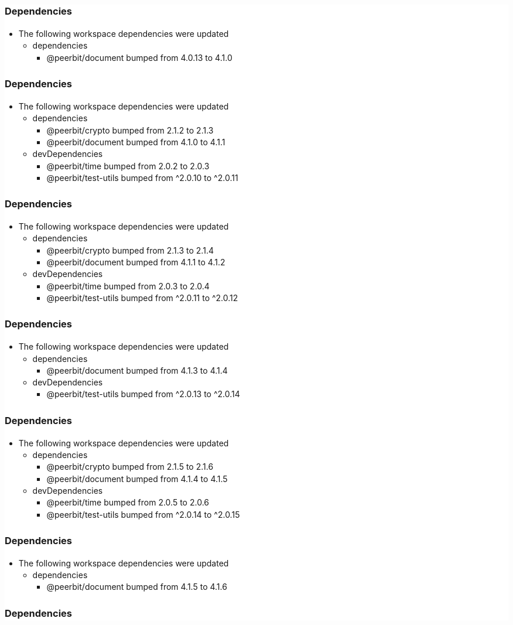 ### Dependencies

* The following workspace dependencies were updated
  * dependencies
    * @peerbit/document bumped from 4.0.13 to 4.1.0

### Dependencies

* The following workspace dependencies were updated
  * dependencies
    * @peerbit/crypto bumped from 2.1.2 to 2.1.3
    * @peerbit/document bumped from 4.1.0 to 4.1.1
  * devDependencies
    * @peerbit/time bumped from 2.0.2 to 2.0.3
    * @peerbit/test-utils bumped from ^2.0.10 to ^2.0.11

### Dependencies

* The following workspace dependencies were updated
  * dependencies
    * @peerbit/crypto bumped from 2.1.3 to 2.1.4
    * @peerbit/document bumped from 4.1.1 to 4.1.2
  * devDependencies
    * @peerbit/time bumped from 2.0.3 to 2.0.4
    * @peerbit/test-utils bumped from ^2.0.11 to ^2.0.12

### Dependencies

* The following workspace dependencies were updated
  * dependencies
    * @peerbit/document bumped from 4.1.3 to 4.1.4
  * devDependencies
    * @peerbit/test-utils bumped from ^2.0.13 to ^2.0.14

### Dependencies

* The following workspace dependencies were updated
  * dependencies
    * @peerbit/crypto bumped from 2.1.5 to 2.1.6
    * @peerbit/document bumped from 4.1.4 to 4.1.5
  * devDependencies
    * @peerbit/time bumped from 2.0.5 to 2.0.6
    * @peerbit/test-utils bumped from ^2.0.14 to ^2.0.15

### Dependencies

* The following workspace dependencies were updated
  * dependencies
    * @peerbit/document bumped from 4.1.5 to 4.1.6

### Dependencies
